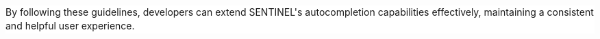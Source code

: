 By following these guidelines, developers can extend SENTINEL's autocompletion capabilities effectively, maintaining a consistent and helpful user experience.
